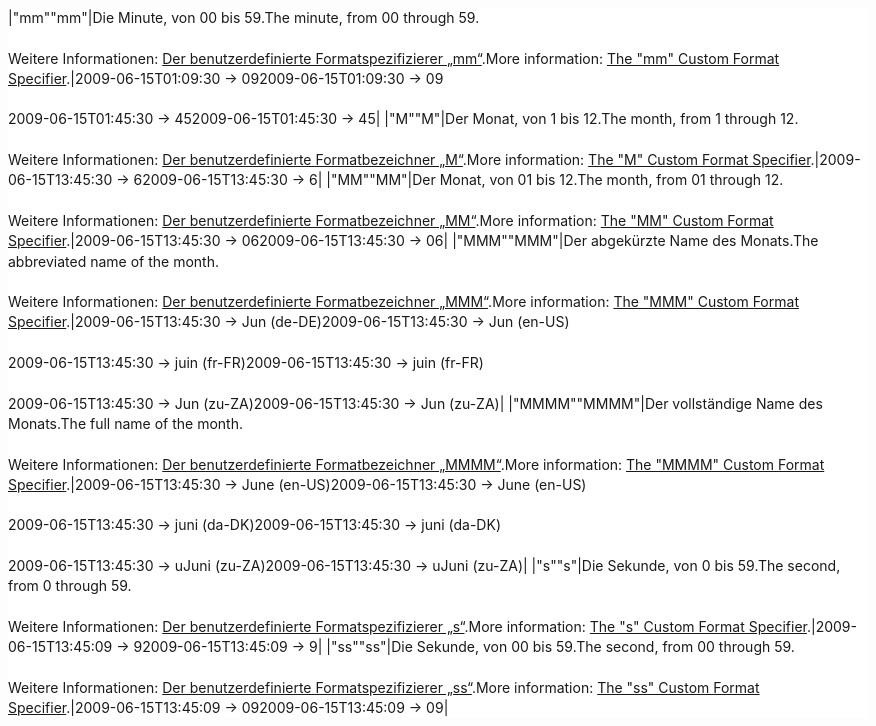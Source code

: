 |<span data-ttu-id="8bf9c-253">"mm"</span><span class="sxs-lookup"><span data-stu-id="8bf9c-253">"mm"</span></span>|<span data-ttu-id="8bf9c-254">Die Minute, von 00 bis 59.</span><span class="sxs-lookup"><span data-stu-id="8bf9c-254">The minute, from 00 through 59.</span></span><br /><br /> <span data-ttu-id="8bf9c-255">Weitere Informationen: [Der benutzerdefinierte Formatspezifizierer „mm“](#mmSpecifier).</span><span class="sxs-lookup"><span data-stu-id="8bf9c-255">More information: [The "mm" Custom Format Specifier](#mmSpecifier).</span></span>|<span data-ttu-id="8bf9c-256">2009-06-15T01:09:30 -> 09</span><span class="sxs-lookup"><span data-stu-id="8bf9c-256">2009-06-15T01:09:30 -> 09</span></span><br /><br /> <span data-ttu-id="8bf9c-257">2009-06-15T01:45:30 -> 45</span><span class="sxs-lookup"><span data-stu-id="8bf9c-257">2009-06-15T01:45:30 -> 45</span></span>|
|<span data-ttu-id="8bf9c-258">"M"</span><span class="sxs-lookup"><span data-stu-id="8bf9c-258">"M"</span></span>|<span data-ttu-id="8bf9c-259">Der Monat, von 1 bis 12.</span><span class="sxs-lookup"><span data-stu-id="8bf9c-259">The month, from 1 through 12.</span></span><br /><br /> <span data-ttu-id="8bf9c-260">Weitere Informationen: [Der benutzerdefinierte Formatbezeichner „M“](#M_Specifier).</span><span class="sxs-lookup"><span data-stu-id="8bf9c-260">More information: [The "M" Custom Format Specifier](#M_Specifier).</span></span>|<span data-ttu-id="8bf9c-261">2009-06-15T13:45:30 -> 6</span><span class="sxs-lookup"><span data-stu-id="8bf9c-261">2009-06-15T13:45:30 -> 6</span></span>|
|<span data-ttu-id="8bf9c-262">"MM"</span><span class="sxs-lookup"><span data-stu-id="8bf9c-262">"MM"</span></span>|<span data-ttu-id="8bf9c-263">Der Monat, von 01 bis 12.</span><span class="sxs-lookup"><span data-stu-id="8bf9c-263">The month, from 01 through 12.</span></span><br /><br /> <span data-ttu-id="8bf9c-264">Weitere Informationen: [Der benutzerdefinierte Formatbezeichner „MM“](#MM_Specifier).</span><span class="sxs-lookup"><span data-stu-id="8bf9c-264">More information: [The "MM" Custom Format Specifier](#MM_Specifier).</span></span>|<span data-ttu-id="8bf9c-265">2009-06-15T13:45:30 -> 06</span><span class="sxs-lookup"><span data-stu-id="8bf9c-265">2009-06-15T13:45:30 -> 06</span></span>|
|<span data-ttu-id="8bf9c-266">"MMM"</span><span class="sxs-lookup"><span data-stu-id="8bf9c-266">"MMM"</span></span>|<span data-ttu-id="8bf9c-267">Der abgekürzte Name des Monats.</span><span class="sxs-lookup"><span data-stu-id="8bf9c-267">The abbreviated name of the month.</span></span><br /><br /> <span data-ttu-id="8bf9c-268">Weitere Informationen: [Der benutzerdefinierte Formatbezeichner „MMM“](#MMM_Specifier).</span><span class="sxs-lookup"><span data-stu-id="8bf9c-268">More information: [The "MMM" Custom Format Specifier](#MMM_Specifier).</span></span>|<span data-ttu-id="8bf9c-269">2009-06-15T13:45:30 -> Jun (de-DE)</span><span class="sxs-lookup"><span data-stu-id="8bf9c-269">2009-06-15T13:45:30 -> Jun (en-US)</span></span><br /><br /> <span data-ttu-id="8bf9c-270">2009-06-15T13:45:30 -> juin (fr-FR)</span><span class="sxs-lookup"><span data-stu-id="8bf9c-270">2009-06-15T13:45:30 -> juin (fr-FR)</span></span><br /><br /> <span data-ttu-id="8bf9c-271">2009-06-15T13:45:30 -> Jun (zu-ZA)</span><span class="sxs-lookup"><span data-stu-id="8bf9c-271">2009-06-15T13:45:30 -> Jun (zu-ZA)</span></span>|
|<span data-ttu-id="8bf9c-272">"MMMM"</span><span class="sxs-lookup"><span data-stu-id="8bf9c-272">"MMMM"</span></span>|<span data-ttu-id="8bf9c-273">Der vollständige Name des Monats.</span><span class="sxs-lookup"><span data-stu-id="8bf9c-273">The full name of the month.</span></span><br /><br /> <span data-ttu-id="8bf9c-274">Weitere Informationen: [Der benutzerdefinierte Formatbezeichner „MMMM“](#MMMM_Specifier).</span><span class="sxs-lookup"><span data-stu-id="8bf9c-274">More information: [The "MMMM" Custom Format Specifier](#MMMM_Specifier).</span></span>|<span data-ttu-id="8bf9c-275">2009-06-15T13:45:30 -> June (en-US)</span><span class="sxs-lookup"><span data-stu-id="8bf9c-275">2009-06-15T13:45:30 -> June (en-US)</span></span><br /><br /> <span data-ttu-id="8bf9c-276">2009-06-15T13:45:30 -> juni (da-DK)</span><span class="sxs-lookup"><span data-stu-id="8bf9c-276">2009-06-15T13:45:30 -> juni (da-DK)</span></span><br /><br /> <span data-ttu-id="8bf9c-277">2009-06-15T13:45:30 -> uJuni (zu-ZA)</span><span class="sxs-lookup"><span data-stu-id="8bf9c-277">2009-06-15T13:45:30 -> uJuni (zu-ZA)</span></span>|
|<span data-ttu-id="8bf9c-278">"s"</span><span class="sxs-lookup"><span data-stu-id="8bf9c-278">"s"</span></span>|<span data-ttu-id="8bf9c-279">Die Sekunde, von 0 bis 59.</span><span class="sxs-lookup"><span data-stu-id="8bf9c-279">The second, from 0 through 59.</span></span><br /><br /> <span data-ttu-id="8bf9c-280">Weitere Informationen: [Der benutzerdefinierte Formatspezifizierer „s“](#sSpecifier).</span><span class="sxs-lookup"><span data-stu-id="8bf9c-280">More information: [The "s" Custom Format Specifier](#sSpecifier).</span></span>|<span data-ttu-id="8bf9c-281">2009-06-15T13:45:09 -> 9</span><span class="sxs-lookup"><span data-stu-id="8bf9c-281">2009-06-15T13:45:09 -> 9</span></span>|
|<span data-ttu-id="8bf9c-282">"ss"</span><span class="sxs-lookup"><span data-stu-id="8bf9c-282">"ss"</span></span>|<span data-ttu-id="8bf9c-283">Die Sekunde, von 00 bis 59.</span><span class="sxs-lookup"><span data-stu-id="8bf9c-283">The second, from 00 through 59.</span></span><br /><br /> <span data-ttu-id="8bf9c-284">Weitere Informationen: [Der benutzerdefinierte Formatspezifizierer „ss“](#ssSpecifier).</span><span class="sxs-lookup"><span data-stu-id="8bf9c-284">More information: [The "ss" Custom Format Specifier](#ssSpecifier).</span></span>|<span data-ttu-id="8bf9c-285">2009-06-15T13:45:09 -> 09</span><span class="sxs-lookup"><span data-stu-id="8bf9c-285">2009-06-15T13:45:09 -> 09</span></span>|